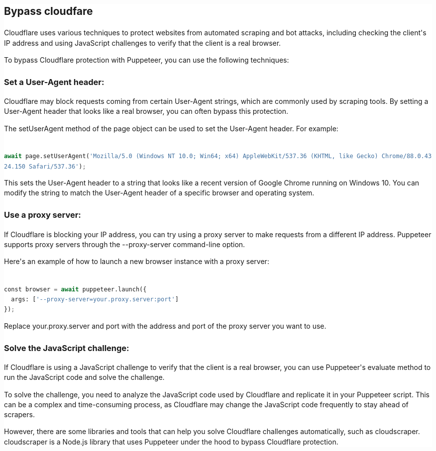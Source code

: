## Bypass cloudfare

Cloudflare uses various techniques to protect websites from automated scraping and bot attacks, including checking the client's IP address and using JavaScript challenges to verify that the client is a real browser.

To bypass Cloudflare protection with Puppeteer, you can use the following techniques:

### Set a User-Agent header:

Cloudflare may block requests coming from certain User-Agent strings, which are commonly used by scraping tools. By setting a User-Agent header that looks like a real browser, you can often bypass this protection.

The setUserAgent method of the page object can be used to set the User-Agent header. For example:

```py

await page.setUserAgent('Mozilla/5.0 (Windows NT 10.0; Win64; x64) AppleWebKit/537.36 (KHTML, like Gecko) Chrome/88.0.4324.150 Safari/537.36');
```

This sets the User-Agent header to a string that looks like a recent version of Google Chrome running on Windows 10. You can modify the string to match the User-Agent header of a specific browser and operating system.

### Use a proxy server:

If Cloudflare is blocking your IP address, you can try using a proxy server to make requests from a different IP address. Puppeteer supports proxy servers through the --proxy-server command-line option.

Here's an example of how to launch a new browser instance with a proxy server:

```py

const browser = await puppeteer.launch({
  args: ['--proxy-server=your.proxy.server:port']
});
```

Replace your.proxy.server and port with the address and port of the proxy server you want to use.

### Solve the JavaScript challenge:

If Cloudflare is using a JavaScript challenge to verify that the client is a real browser, you can use Puppeteer's evaluate method to run the JavaScript code and solve the challenge.

To solve the challenge, you need to analyze the JavaScript code used by Cloudflare and replicate it in your Puppeteer script. This can be a complex and time-consuming process, as Cloudflare may change the JavaScript code frequently to stay ahead of scrapers.

However, there are some libraries and tools that can help you solve Cloudflare challenges automatically, such as cloudscraper. cloudscraper is a Node.js library that uses Puppeteer under the hood to bypass Cloudflare protection.
